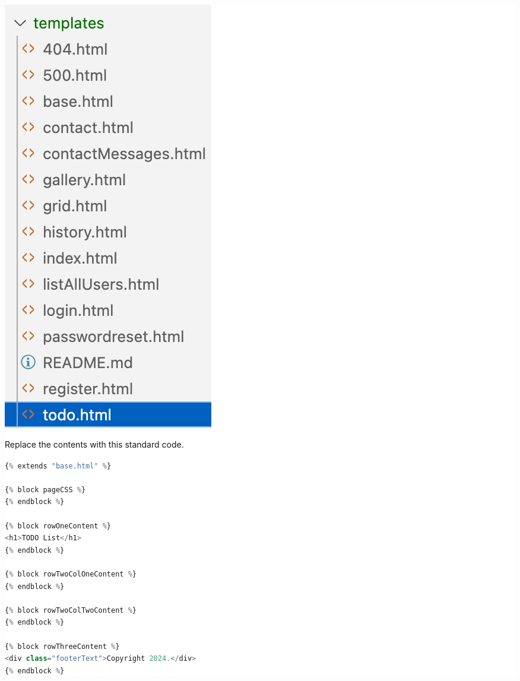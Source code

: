 ![todoHTMLNew](/WebDev/_shared/Projects/ANH/images/todoHTMLNew.png)

Replace the contents with this standard code.

```python
{% extends "base.html" %}

{% block pageCSS %}
{% endblock %}

{% block rowOneContent %}
<h1>TODO List</h1>
{% endblock %}

{% block rowTwoColOneContent %}
{% endblock %}

{% block rowTwoColTwoContent %}
{% endblock %}

{% block rowThreeContent %}
<div class="footerText">Copyright 2024.</div>
{% endblock %}

```
